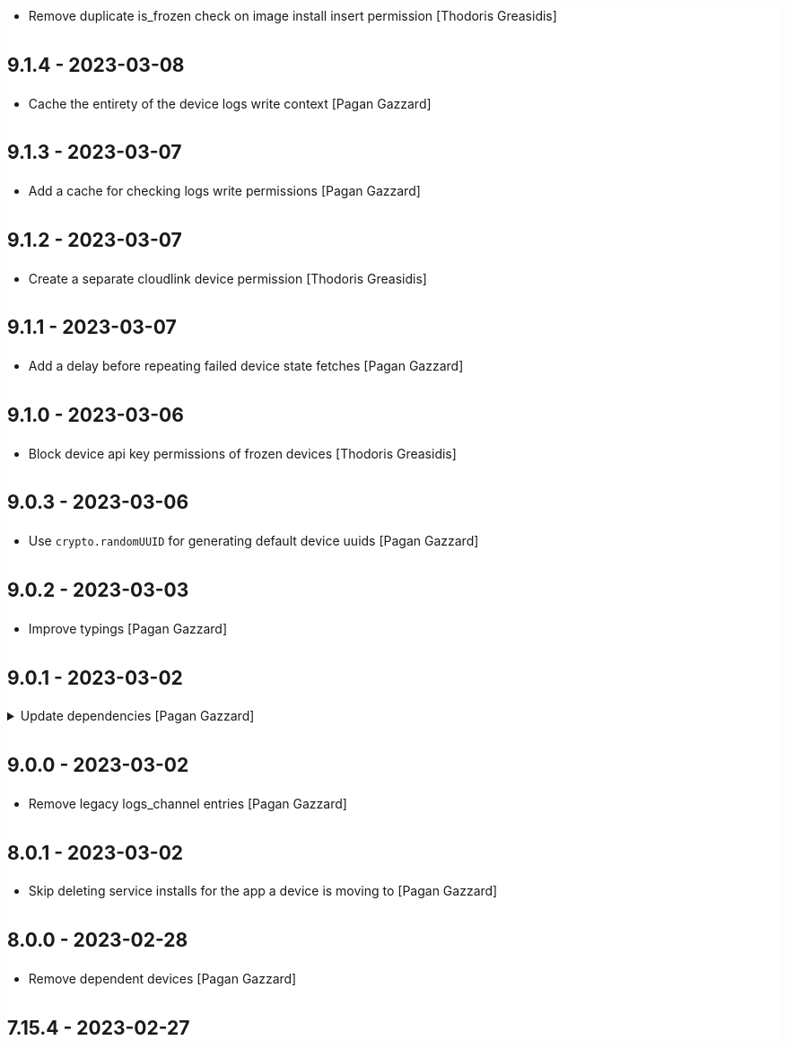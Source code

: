 * Remove duplicate is_frozen check on image install insert permission [Thodoris Greasidis]

## 9.1.4 - 2023-03-08

* Cache the entirety of the device logs write context [Pagan Gazzard]

## 9.1.3 - 2023-03-07

* Add a cache for checking logs write permissions [Pagan Gazzard]

## 9.1.2 - 2023-03-07

* Create a separate cloudlink device permission [Thodoris Greasidis]

## 9.1.1 - 2023-03-07

* Add a delay before repeating failed device state fetches [Pagan Gazzard]

## 9.1.0 - 2023-03-06

* Block device api key permissions of frozen devices [Thodoris Greasidis]

## 9.0.3 - 2023-03-06

* Use `crypto.randomUUID` for generating default device uuids [Pagan Gazzard]

## 9.0.2 - 2023-03-03

* Improve typings [Pagan Gazzard]

## 9.0.1 - 2023-03-02


<details><summary> Update dependencies [Pagan Gazzard] </summary></details>

## 9.0.0 - 2023-03-02

* Remove legacy logs_channel entries [Pagan Gazzard]

## 8.0.1 - 2023-03-02

* Skip deleting service installs for the app a device is moving to [Pagan Gazzard]

## 8.0.0 - 2023-02-28

* Remove dependent devices [Pagan Gazzard]

## 7.15.4 - 2023-02-27
